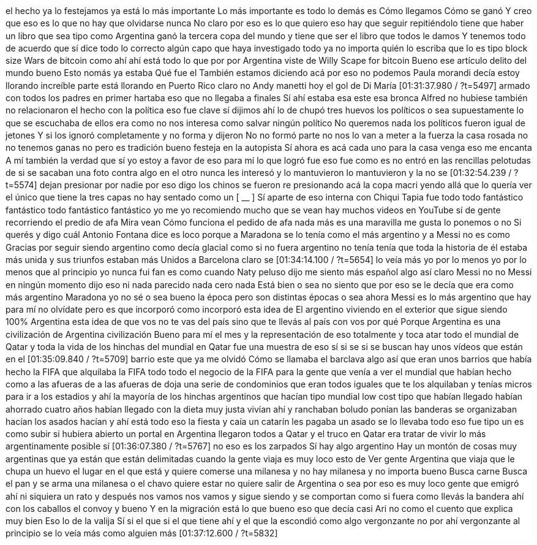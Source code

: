 el hecho ya lo festejamos ya está lo más importante Lo más importante es todo lo demás es Cómo llegamos Cómo se ganó Y creo que eso es lo que no hay que olvidarse nunca No claro por eso es lo que quiero eso hay que seguir repitiéndolo tiene que haber un libro que sea tipo como Argentina ganó la tercera copa del mundo y tiene que ser el libro que todos le damos Y tenemos todo de acuerdo que sí dice todo lo correcto algún capo que haya investigado todo ya no importa quién lo escriba que lo es tipo block size Wars de bitcoin como ahí ahí está todo lo que por por Argentina viste de Willy Scape for bitcoin Bueno ese artículo delito del mundo bueno Esto nomás ya estaba Qué fue el También estamos diciendo acá por eso no podemos Paula morandi decía estoy llorando increíble parte está llorando en Puerto Rico claro no Andy manetti hoy el gol de Di María 
[01:31:37.980 / ?t=5497]
armado con todos los padres en primer hartaba eso que no llegaba a finales Sí ahí estaba esa este esa bronca Alfred no hubiese también no relacionaron el hecho con la política eso fue clave sí dijimos ahí lo de chupó tres huevos los políticos o sea supuestamente lo que se escuchaba de ellos era como no nos interesa como salvar ningún político No queremos nada los políticos fueron igual de jetones Y si los ignoró completamente y no forma y dijeron No no formó parte no nos lo van a meter a la fuerza la casa rosada no no tenemos ganas no pero es tradición bueno festeja en la autopista Sí ahora es acá cada uno para la casa venga eso me encanta A mí también la verdad que sí yo estoy a favor de eso para mí lo que logró fue eso fue como es no entró en las rencillas pelotudas de si se sacaban una foto contra algo en el otro nunca les interesó y lo mantuvieron lo mantuvieron y la no se 
[01:32:54.239 / ?t=5574]
dejan presionar por nadie por eso digo los chinos se fueron re presionando acá la copa macri yendo allá que lo quería ver el único que tiene la tres capas no hay sentado como un [&nbsp;__&nbsp;] Sí aparte de eso interna con Chiqui Tapia fue todo todo fantástico fantástico todo fantástico fantástico yo me yo recomiendo mucho que se vean hay muchos videos en YouTube sí de gente recorriendo el predio de afa Mira vean Cómo funciona el pedido de afa nada más es una maravilla me gusta lo ponemos o no Si querés y digo cuál Antonio Fontana dice es loco porque a Maradona se lo tenía como el más argentino y a Messi no es como Gracias por seguir siendo argentino como decía glacial como si no fuera argentino no tenía tenía que toda la historia de él estaba más unida y sus triunfos estaban más Unidos a Barcelona claro se 
[01:34:14.100 / ?t=5654]
lo veía más yo por lo menos yo por lo menos que al principio yo nunca fui fan es como cuando Naty peluso dijo me siento más español algo así claro Messi no no Messi en ningún momento dijo eso ni nada parecido nada cero nada Está bien o sea no siento que por eso se le decía que era como más argentino Maradona yo no sé o sea bueno la época pero son distintas épocas o sea ahora Messi es lo más argentino que hay para mí no olvídate pero es que incorporó como incorporó esta idea de El argentino viviendo en el exterior que sigue siendo 100% Argentina esta idea de que vos no te vas del país sino que te llevás al país con vos por qué Porque Argentina es una civilización de Argentina civilización Bueno para mí el mes y la representación de eso totalmente y toca atar todo el mundial de Qatar y toda la vida de los hinchas del mundial en Qatar fue una muestra de eso sí si se si se buscan hay unos vídeos que están en el 
[01:35:09.840 / ?t=5709]
barrio este que ya me olvidó Cómo se llamaba el barclava algo así que eran unos barrios que había hecho la FIFA que alquilaba la FIFA todo todo el negocio de la FIFA para la gente que venía a ver el mundial que habían hecho como a las afueras de a las afueras de doja una serie de condominios que eran todos iguales que te los alquilaban y tenías micros para ir a los estadios y ahí la mayoría de los hinchas argentinos que hacían tipo mundial low cost tipo que habían llegado habían ahorrado cuatro años habían llegado con la dieta muy justa vivían ahí y ranchaban boludo ponían las banderas se organizaban hacían los asados hacían y ahí está todo eso la fiesta y caía un catarín les pagaba un asado se lo llevaba todo eso fue tipo un es como subir si hubiera abierto un portal en Argentina llegaron todos a Qatar y el truco en Qatar era tratar de vivir lo más argentinamente posible sí 
[01:36:07.380 / ?t=5767]
no eso es los zarpados Sí hay algo argentino Hay un montón de cosas muy argentinas que ya están que están delimitadas cuando la gente viaja es muy loco esto de Ver gente Argentina que viaja que le chupa un huevo el lugar en el que está y quiere comerse una milanesa y no hay milanesa y no importa bueno Busca carne Busca el pan y se arma una milanesa o el chavo quiere estar no quiere salir de Argentina o sea por eso es muy loco gente que emigró ahí ni siquiera un rato y después nos vamos nos vamos y sigue siendo y se comportan como si fuera como llevás la bandera ahí con los caballos el convoy y bueno Y en la migración está lo que bueno eso que decía casi Ari no como el cuento que explica muy bien Eso lo de la valija Sí si el que si el que tiene ahí y el que la escondió como algo vergonzante no por ahí vergonzante al principio se lo veía más como alguien más 
[01:37:12.600 / ?t=5832]